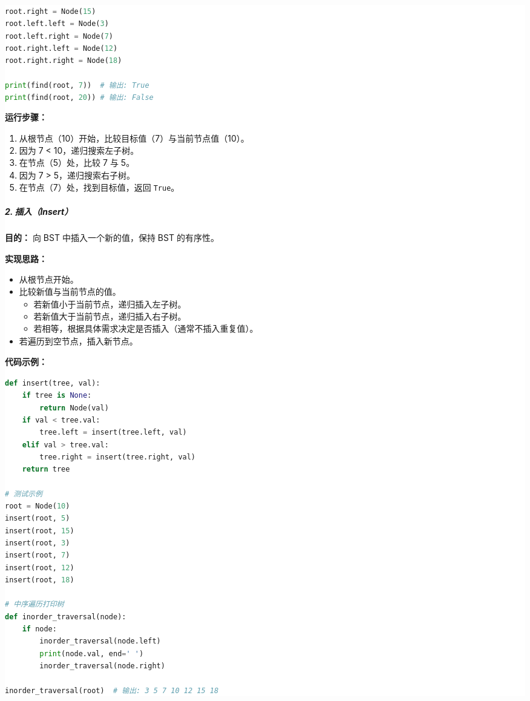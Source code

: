 ```python
root.right = Node(15)
root.left.left = Node(3)
root.left.right = Node(7)
root.right.left = Node(12)
root.right.right = Node(18)

print(find(root, 7))  # 输出: True
print(find(root, 20)) # 输出: False
```

**运行步骤：**
1. 从根节点（10）开始，比较目标值（7）与当前节点值（10）。
2. 因为 7 < 10，递归搜索左子树。
3. 在节点（5）处，比较 7 与 5。
4. 因为 7 > 5，递归搜索右子树。
5. 在节点（7）处，找到目标值，返回 `True`。

##### 2. 插入（Insert）

**目的：** 向 BST 中插入一个新的值，保持 BST 的有序性。

**实现思路：**
- 从根节点开始。
- 比较新值与当前节点的值。
  - 若新值小于当前节点，递归插入左子树。
  - 若新值大于当前节点，递归插入右子树。
  - 若相等，根据具体需求决定是否插入（通常不插入重复值）。
- 若遍历到空节点，插入新节点。

**代码示例：**

```python
def insert(tree, val):
    if tree is None:
        return Node(val)
    if val < tree.val:
        tree.left = insert(tree.left, val)
    elif val > tree.val:
        tree.right = insert(tree.right, val)
    return tree

# 测试示例
root = Node(10)
insert(root, 5)
insert(root, 15)
insert(root, 3)
insert(root, 7)
insert(root, 12)
insert(root, 18)

# 中序遍历打印树
def inorder_traversal(node):
    if node:
        inorder_traversal(node.left)
        print(node.val, end=' ')
        inorder_traversal(node.right)

inorder_traversal(root)  # 输出: 3 5 7 10 12 15 18
```
